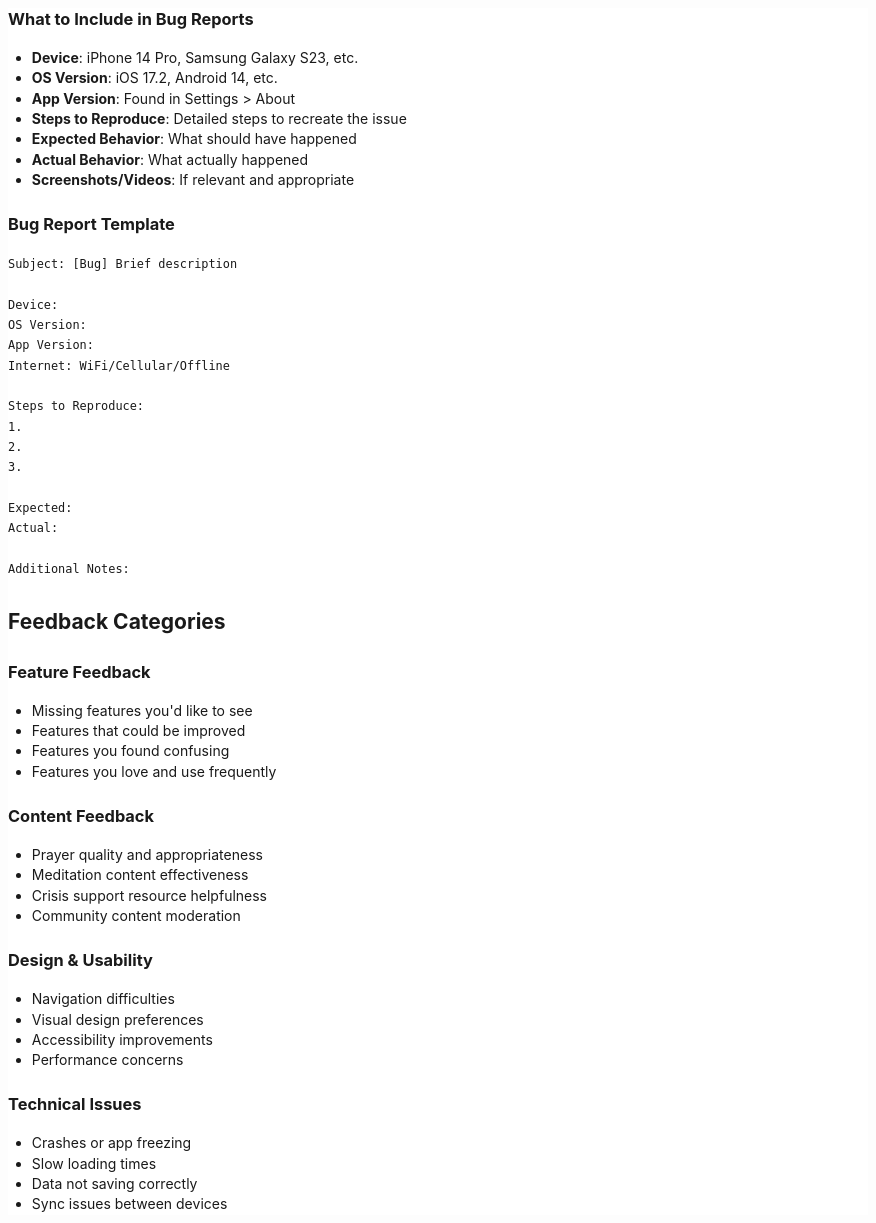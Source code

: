 ### What to Include in Bug Reports
- **Device**: iPhone 14 Pro, Samsung Galaxy S23, etc.
- **OS Version**: iOS 17.2, Android 14, etc.
- **App Version**: Found in Settings > About
- **Steps to Reproduce**: Detailed steps to recreate the issue
- **Expected Behavior**: What should have happened
- **Actual Behavior**: What actually happened
- **Screenshots/Videos**: If relevant and appropriate

### Bug Report Template
```
Subject: [Bug] Brief description

Device: 
OS Version: 
App Version: 
Internet: WiFi/Cellular/Offline

Steps to Reproduce:
1. 
2. 
3. 

Expected: 
Actual: 

Additional Notes:
```

## Feedback Categories

### Feature Feedback
- Missing features you'd like to see
- Features that could be improved
- Features you found confusing
- Features you love and use frequently

### Content Feedback
- Prayer quality and appropriateness
- Meditation content effectiveness
- Crisis support resource helpfulness
- Community content moderation

### Design & Usability
- Navigation difficulties
- Visual design preferences
- Accessibility improvements
- Performance concerns

### Technical Issues
- Crashes or app freezing
- Slow loading times
- Data not saving correctly
- Sync issues between devices
